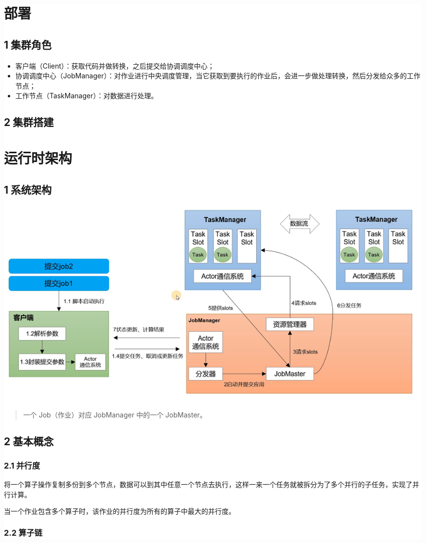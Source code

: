 # 部署

## 1  集群角色

- 客户端（Client）：获取代码并做转换，之后提交给协调调度中心；
- 协调调度中心（JobManager）：对作业进行中央调度管理，当它获取到要执行的作业后，会进一步做处理转换，然后分发给众多的工作节点；
- 工作节点（TaskManager）：对数据进行处理。

## 2  集群搭建

# 运行时架构

## 1  系统架构

![image-20230912234618721](./images/image-20230912234618721.png)

> 一个 Job（作业）对应 JobManager 中的一个 JobMaster。

## 2  基本概念

### 2.1  并行度

将一个算子操作复制多份到多个节点，数据可以到其中任意一个节点去执行，这样一来一个任务就被拆分为了多个并行的子任务，实现了并行计算。

当一个作业包含多个算子时，该作业的并行度为所有的算子中最大的并行度。

### 2.2  算子链
